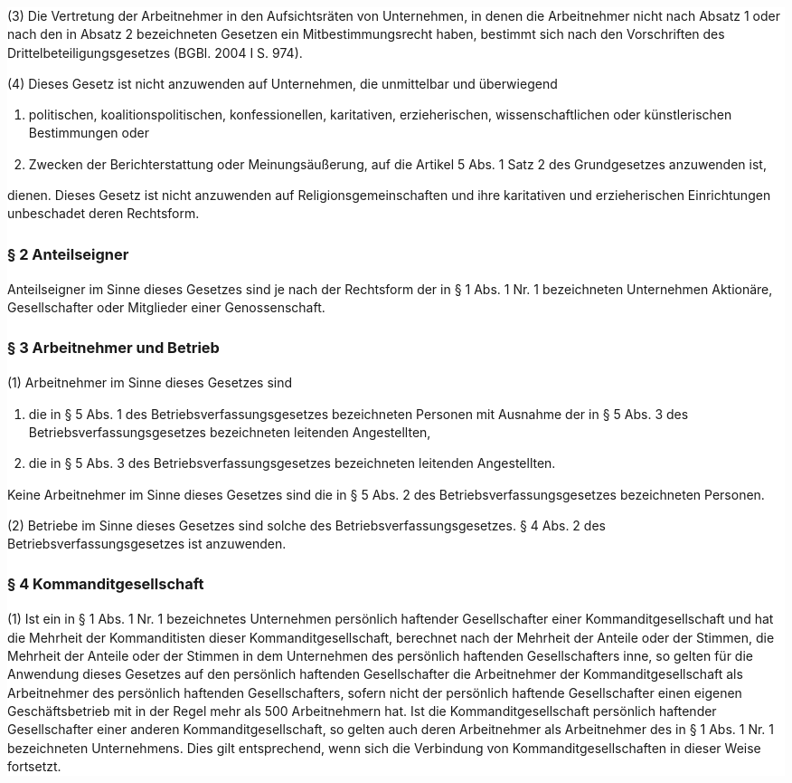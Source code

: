 (3) Die Vertretung der Arbeitnehmer in den Aufsichtsräten von
Unternehmen, in denen die Arbeitnehmer nicht nach Absatz 1 oder nach
den in Absatz 2 bezeichneten Gesetzen ein Mitbestimmungsrecht haben,
bestimmt sich nach den Vorschriften des Drittelbeteiligungsgesetzes
(BGBl. 2004 I S. 974).

(4) Dieses Gesetz ist nicht anzuwenden auf Unternehmen, die
unmittelbar und überwiegend

1.  politischen, koalitionspolitischen, konfessionellen, karitativen,
    erzieherischen, wissenschaftlichen oder künstlerischen Bestimmungen
    oder


2.  Zwecken der Berichterstattung oder Meinungsäußerung, auf die Artikel 5
    Abs. 1 Satz 2 des Grundgesetzes anzuwenden ist,



dienen. Dieses Gesetz ist nicht anzuwenden auf Religionsgemeinschaften
und ihre karitativen und erzieherischen Einrichtungen unbeschadet
deren Rechtsform.

### § 2 Anteilseigner

Anteilseigner im Sinne dieses Gesetzes sind je nach der Rechtsform der
in § 1 Abs. 1 Nr. 1 bezeichneten Unternehmen Aktionäre, Gesellschafter
oder Mitglieder einer Genossenschaft.

### § 3 Arbeitnehmer und Betrieb

(1) Arbeitnehmer im Sinne dieses Gesetzes sind

1.  die in § 5 Abs. 1 des Betriebsverfassungsgesetzes bezeichneten
    Personen mit Ausnahme der in § 5 Abs. 3 des
    Betriebsverfassungsgesetzes bezeichneten leitenden Angestellten,


2.  die in § 5 Abs. 3 des Betriebsverfassungsgesetzes bezeichneten
    leitenden Angestellten.



Keine Arbeitnehmer im Sinne dieses Gesetzes sind die in § 5 Abs. 2 des
Betriebsverfassungsgesetzes bezeichneten Personen.

(2) Betriebe im Sinne dieses Gesetzes sind solche des
Betriebsverfassungsgesetzes. § 4 Abs. 2 des
Betriebsverfassungsgesetzes ist anzuwenden.

### § 4 Kommanditgesellschaft

(1) Ist ein in § 1 Abs. 1 Nr. 1 bezeichnetes Unternehmen persönlich
haftender Gesellschafter einer Kommanditgesellschaft und hat die
Mehrheit der Kommanditisten dieser Kommanditgesellschaft, berechnet
nach der Mehrheit der Anteile oder der Stimmen, die Mehrheit der
Anteile oder der Stimmen in dem Unternehmen des persönlich haftenden
Gesellschafters inne, so gelten für die Anwendung dieses Gesetzes auf
den persönlich haftenden Gesellschafter die Arbeitnehmer der
Kommanditgesellschaft als Arbeitnehmer des persönlich haftenden
Gesellschafters, sofern nicht der persönlich haftende Gesellschafter
einen eigenen Geschäftsbetrieb mit in der Regel mehr als 500
Arbeitnehmern hat. Ist die Kommanditgesellschaft persönlich haftender
Gesellschafter einer anderen Kommanditgesellschaft, so gelten auch
deren Arbeitnehmer als Arbeitnehmer des in § 1 Abs. 1 Nr. 1
bezeichneten Unternehmens. Dies gilt entsprechend, wenn sich die
Verbindung von Kommanditgesellschaften in dieser Weise fortsetzt.
